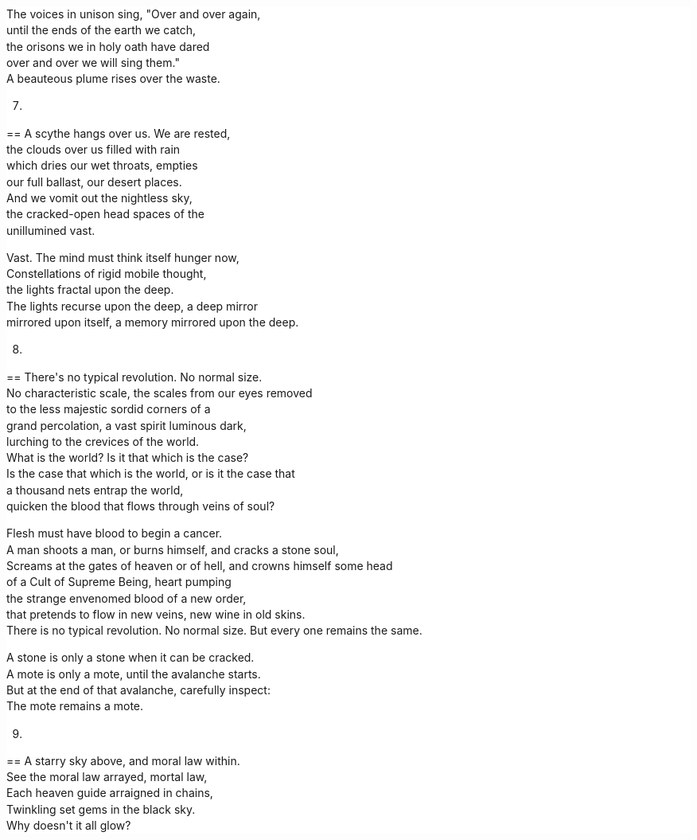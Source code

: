 The voices in unison sing, "Over and over again,  
until the ends of the earth we catch,  
the orisons we in holy oath have dared  
over and over we will sing them."  
A beauteous plume rises over the waste.  


7.
==
A scythe hangs over us. We are rested,  
the clouds over us filled with rain  
which dries our wet throats, empties  
our full ballast, our desert places.  
And we vomit out the nightless sky,  
the cracked-open head spaces of the   
unillumined vast.  

Vast. The mind must think itself hunger now,  
Constellations of rigid mobile thought,  
the lights fractal upon the deep.  
The lights recurse upon the deep, a deep mirror  
mirrored upon itself, a memory mirrored upon the deep.  


8.
==
There's no typical revolution. No normal size.  
No characteristic scale, the scales from our eyes removed  
to the less majestic sordid corners of a  
grand percolation, a vast spirit luminous dark,  
lurching to the crevices of the world.  
What is the world? Is it that which is the case?  
Is the case that which is the world, or is it the case that  
a thousand nets entrap the world,  
quicken the blood that flows through veins of soul?  

Flesh must have blood to begin a cancer.  
A man shoots a man, or burns himself, and cracks a stone soul,  
Screams at the gates of heaven or of hell, and crowns himself some head  
of a Cult of Supreme Being, heart pumping  
the strange envenomed blood of a new order,  
that pretends to flow in new veins, new wine in old skins.  
There is no typical revolution. No normal size. But every one remains the same.  

A stone is only a stone when it can be cracked.  
A mote is only a mote, until the avalanche starts.  
But at the end of that avalanche, carefully inspect:  
The mote remains a mote.  

9.
==
A starry sky above, and moral law within.  
See the moral law arrayed, mortal law,  
Each heaven guide arraigned in chains,  
Twinkling set gems in the black sky.  
Why doesn't it all glow?  

